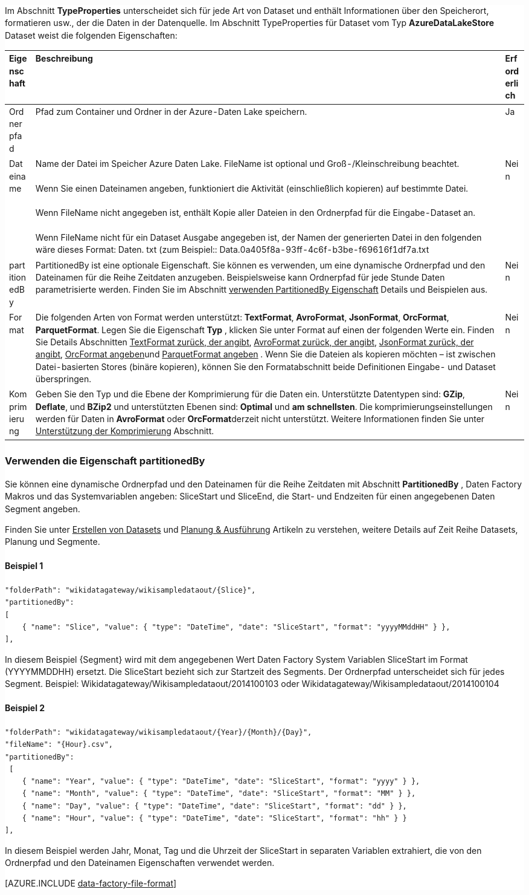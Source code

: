 Im Abschnitt **TypeProperties** unterscheidet sich für jede Art von Dataset und enthält Informationen über den Speicherort, formatieren usw., der die Daten in der Datenquelle. Im Abschnitt TypeProperties für Dataset vom Typ **AzureDataLakeStore** Dataset weist die folgenden Eigenschaften:

| Eigenschaft | Beschreibung | Erforderlich |
| :-------- | :----------- | :-------- |
| Ordnerpfad | Pfad zum Container und Ordner in der Azure-Daten Lake speichern. | Ja |
| Dateiname | Name der Datei im Speicher Azure Daten Lake. FileName ist optional und Groß-/Kleinschreibung beachtet. <br/><br/>Wenn Sie einen Dateinamen angeben, funktioniert die Aktivität (einschließlich kopieren) auf bestimmte Datei.<br/><br/>Wenn FileName nicht angegeben ist, enthält Kopie aller Dateien in den Ordnerpfad für die Eingabe-Dataset an.<br/><br/>Wenn FileName nicht für ein Dataset Ausgabe angegeben ist, der Namen der generierten Datei in den folgenden wäre dieses Format: Daten. <Guid>txt (zum Beispiel:: Data.0a405f8a-93ff-4c6f-b3be-f69616f1df7a.txt | Nein |
| partitionedBy | PartitionedBy ist eine optionale Eigenschaft. Sie können es verwenden, um eine dynamische Ordnerpfad und den Dateinamen für die Reihe Zeitdaten anzugeben. Beispielsweise kann Ordnerpfad für jede Stunde Daten parametrisierte werden. Finden Sie im Abschnitt [verwenden PartitionedBy Eigenschaft](#using-partitionedby-property) Details und Beispielen aus. | Nein |
| Format | Die folgenden Arten von Format werden unterstützt: **TextFormat**, **AvroFormat**, **JsonFormat**, **OrcFormat**, **ParquetFormat**. Legen Sie die Eigenschaft **Typ** , klicken Sie unter Format auf einen der folgenden Werte ein. Finden Sie Details Abschnitten [TextFormat zurück, der angibt](#specifying-textformat), [AvroFormat zurück, der angibt](#specifying-avroformat), [JsonFormat zurück, der angibt](#specifying-jsonformat), [OrcFormat angeben](#specifying-orcformat)und [ParquetFormat angeben](#specifying-parquetformat) . Wenn Sie die Dateien als kopieren möchten – ist zwischen Datei-basierten Stores (binäre kopieren), können Sie den Formatabschnitt beide Definitionen Eingabe- und Dataset überspringen.| Nein
| Komprimierung | Geben Sie den Typ und die Ebene der Komprimierung für die Daten ein. Unterstützte Datentypen sind: **GZip**, **Deflate**, und **BZip2** und unterstützten Ebenen sind: **Optimal** und **am schnellsten**. Die komprimierungseinstellungen werden für Daten in **AvroFormat** oder **OrcFormat**derzeit nicht unterstützt. Weitere Informationen finden Sie unter [Unterstützung der Komprimierung](#compression-support) Abschnitt.  | Nein |

### <a name="using-partitionedby-property"></a>Verwenden die Eigenschaft partitionedBy
Sie können eine dynamische Ordnerpfad und den Dateinamen für die Reihe Zeitdaten mit Abschnitt **PartitionedBy** , Daten Factory Makros und das Systemvariablen angeben: SliceStart und SliceEnd, die Start- und Endzeiten für einen angegebenen Daten Segment angeben.

Finden Sie unter [Erstellen von Datasets](data-factory-create-datasets.md) und [Planung & Ausführung](data-factory-scheduling-and-execution.md) Artikeln zu verstehen, weitere Details auf Zeit Reihe Datasets, Planung und Segmente.

#### <a name="sample-1"></a>Beispiel 1

    "folderPath": "wikidatagateway/wikisampledataout/{Slice}",
    "partitionedBy":
    [
        { "name": "Slice", "value": { "type": "DateTime", "date": "SliceStart", "format": "yyyyMMddHH" } },
    ],

In diesem Beispiel {Segment} wird mit dem angegebenen Wert Daten Factory System Variablen SliceStart im Format (YYYYMMDDHH) ersetzt. Die SliceStart bezieht sich zur Startzeit des Segments. Der Ordnerpfad unterscheidet sich für jedes Segment. Beispiel: Wikidatagateway/Wikisampledataout/2014100103 oder Wikidatagateway/Wikisampledataout/2014100104

#### <a name="sample-2"></a>Beispiel 2

    "folderPath": "wikidatagateway/wikisampledataout/{Year}/{Month}/{Day}",
    "fileName": "{Hour}.csv",
    "partitionedBy":
     [
        { "name": "Year", "value": { "type": "DateTime", "date": "SliceStart", "format": "yyyy" } },
        { "name": "Month", "value": { "type": "DateTime", "date": "SliceStart", "format": "MM" } },
        { "name": "Day", "value": { "type": "DateTime", "date": "SliceStart", "format": "dd" } },
        { "name": "Hour", "value": { "type": "DateTime", "date": "SliceStart", "format": "hh" } }
    ],

In diesem Beispiel werden Jahr, Monat, Tag und die Uhrzeit der SliceStart in separaten Variablen extrahiert, die von den Ordnerpfad und den Dateinamen Eigenschaften verwendet werden.

[AZURE.INCLUDE [data-factory-file-format](../../includes/data-factory-file-format.md)]
 